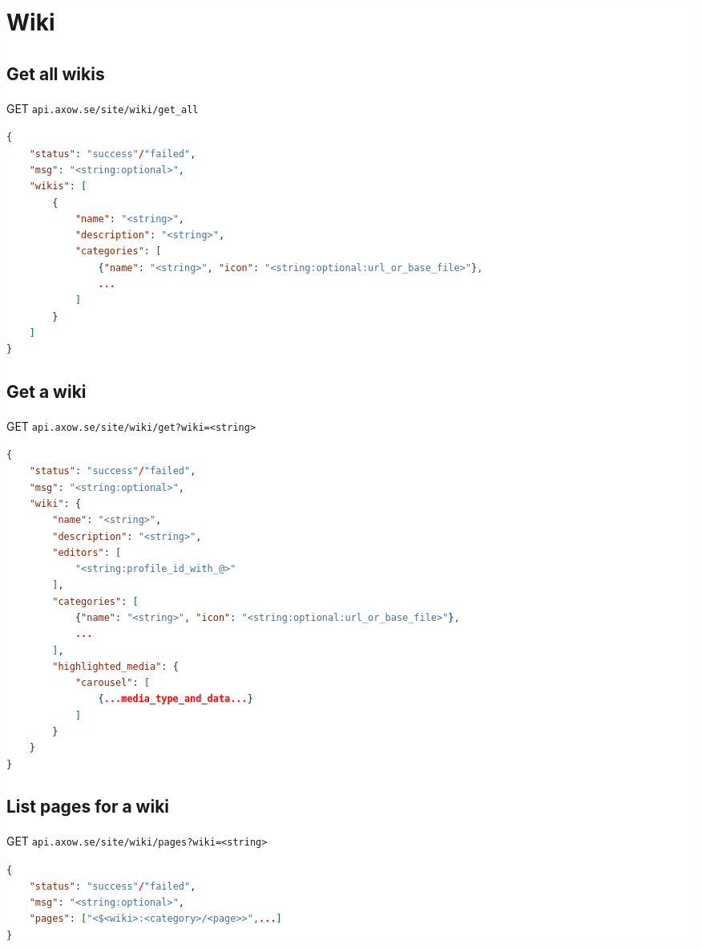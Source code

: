 
# Wiki
## Get all wikis
GET `api.axow.se/site/wiki/get_all`
```json (Response)
{
    "status": "success"/"failed",
    "msg": "<string:optional>",
    "wikis": [
        {
            "name": "<string>",
            "description": "<string>",
            "categories": [
                {"name": "<string>", "icon": "<string:optional:url_or_base_file>"},
                ...
            ]
        }
    ]
}
```

## Get a wiki
GET `api.axow.se/site/wiki/get?wiki=<string>`
```json (Response)
{
    "status": "success"/"failed",
    "msg": "<string:optional>",
    "wiki": {
        "name": "<string>",
        "description": "<string>",
        "editors": [
            "<string:profile_id_with_@>"
        ],
        "categories": [
            {"name": "<string>", "icon": "<string:optional:url_or_base_file>"},
            ...
        ],
        "highlighted_media": {
            "carousel": [
                {...media_type_and_data...}
            ]
        }
    }
}
```

## List pages for a wiki
GET `api.axow.se/site/wiki/pages?wiki=<string>`
```json (Response)
{
    "status": "success"/"failed",
    "msg": "<string:optional>",
    "pages": ["<$<wiki>:<category>/<page>>",...]
}
```
